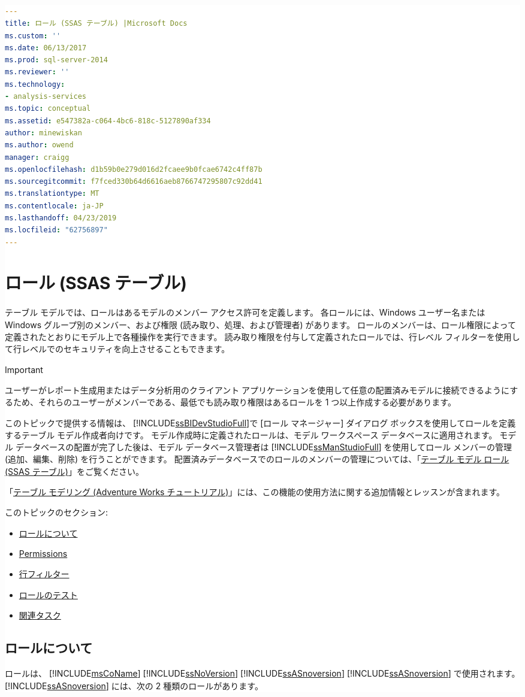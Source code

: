 ```yaml
---
title: ロール (SSAS テーブル) |Microsoft Docs
ms.custom: ''
ms.date: 06/13/2017
ms.prod: sql-server-2014
ms.reviewer: ''
ms.technology:
- analysis-services
ms.topic: conceptual
ms.assetid: e547382a-c064-4bc6-818c-5127890af334
author: minewiskan
ms.author: owend
manager: craigg
ms.openlocfilehash: d1b59b0e279d016d2fcaee9b0fcae6742c4ff87b
ms.sourcegitcommit: f7fced330b64d6616aeb8766747295807c92dd41
ms.translationtype: MT
ms.contentlocale: ja-JP
ms.lasthandoff: 04/23/2019
ms.locfileid: "62756897"
---
```

# <a name="roles-ssas-tabular"></a>ロール (SSAS テーブル)
  テーブル モデルでは、ロールはあるモデルのメンバー アクセス許可を定義します。 各ロールには、Windows ユーザー名または Windows グループ別のメンバー、および権限 (読み取り、処理、および管理者) があります。 ロールのメンバーは、ロール権限によって定義されたとおりにモデル上で各種操作を実行できます。 読み取り権限を付与して定義されたロールでは、行レベル フィルターを使用して行レベルでのセキュリティを向上させることもできます。  
  
> [!IMPORTANT]  
>  ユーザーがレポート生成用またはデータ分析用のクライアント アプリケーションを使用して任意の配置済みモデルに接続できるようにするため、それらのユーザーがメンバーである、最低でも読み取り権限はあるロールを 1 つ以上作成する必要があります。  
  
 このトピックで提供する情報は、 [!INCLUDE[ssBIDevStudioFull](../../includes/ssbidevstudiofull-md.md)]で [ロール マネージャー] ダイアログ ボックスを使用してロールを定義するテーブル モデル作成者向けです。 モデル作成時に定義されたロールは、モデル ワークスペース データベースに適用されます。 モデル データベースの配置が完了した後は、モデル データベース管理者は [!INCLUDE[ssManStudioFull](../../includes/ssmanstudiofull-md.md)] を使用してロール メンバーの管理 (追加、編集、削除) を行うことができます。 配置済みデータベースでのロールのメンバーの管理については、「[テーブル モデル ロール &#40;SSAS テーブル&#41;](tabular-model-roles-ssas-tabular.md)」をご覧ください。  
  
 「[テーブル モデリング &#40;Adventure Works チュートリアル&#41;](../tabular-modeling-adventure-works-tutorial.md)」には、この機能の使用方法に関する追加情報とレッスンが含まれます。  
  
 このトピックのセクション:  
  
-   [ロールについて](#bkmk_underst)  
  
-   [Permissions](#bkmk_permissions)  
  
-   [行フィルター](#bkmk_rowfliters)  
  
-   [ロールのテスト](#bkmk_testroles)  
  
-   [関連タスク](#bkmk_rt)  
  
##  <a name="bkmk_underst"></a> ロールについて  
 ロールは、 [!INCLUDE[msCoName](../../includes/msconame-md.md)] [!INCLUDE[ssNoVersion](../../includes/ssnoversion-md.md)] [!INCLUDE[ssASnoversion](../../includes/ssasnoversion-md.md)]  [!INCLUDE[ssASnoversion](../../includes/ssasnoversion-md.md)] で使用されます。 [!INCLUDE[ssASnoversion](../../includes/ssasnoversion-md.md)] には、次の 2 種類のロールがあります。  
  